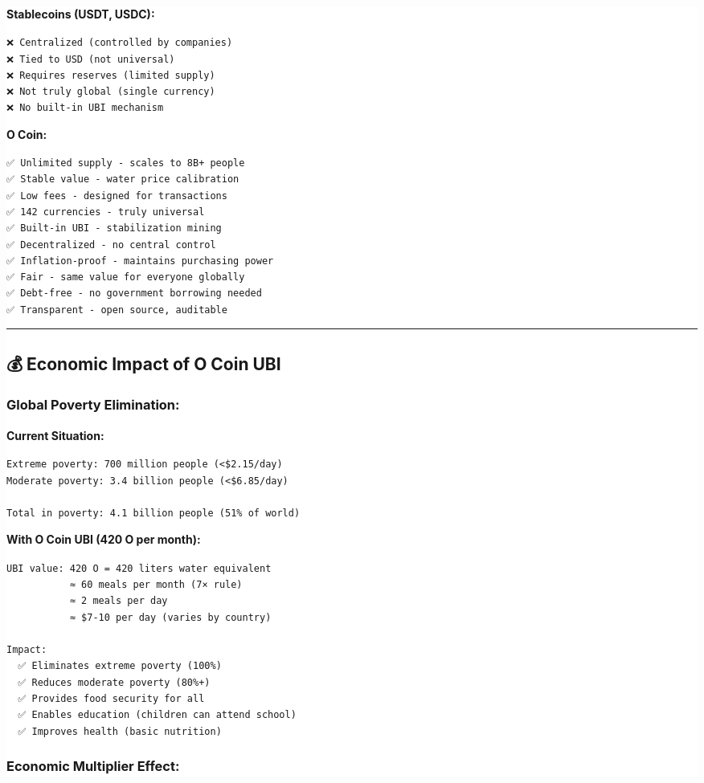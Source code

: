 **Stablecoins (USDT, USDC):**
```
❌ Centralized (controlled by companies)
❌ Tied to USD (not universal)
❌ Requires reserves (limited supply)
❌ Not truly global (single currency)
❌ No built-in UBI mechanism
```

**O Coin:**
```
✅ Unlimited supply - scales to 8B+ people
✅ Stable value - water price calibration
✅ Low fees - designed for transactions
✅ 142 currencies - truly universal
✅ Built-in UBI - stabilization mining
✅ Decentralized - no central control
✅ Inflation-proof - maintains purchasing power
✅ Fair - same value for everyone globally
✅ Debt-free - no government borrowing needed
✅ Transparent - open source, auditable
```

---

## 💰 **Economic Impact of O Coin UBI**

### **Global Poverty Elimination:**

**Current Situation:**
```
Extreme poverty: 700 million people (<$2.15/day)
Moderate poverty: 3.4 billion people (<$6.85/day)

Total in poverty: 4.1 billion people (51% of world)
```

**With O Coin UBI (420 O per month):**
```
UBI value: 420 O = 420 liters water equivalent
           ≈ 60 meals per month (7× rule)
           ≈ 2 meals per day
           ≈ $7-10 per day (varies by country)

Impact:
  ✅ Eliminates extreme poverty (100%)
  ✅ Reduces moderate poverty (80%+)
  ✅ Provides food security for all
  ✅ Enables education (children can attend school)
  ✅ Improves health (basic nutrition)
```

### **Economic Multiplier Effect:**
